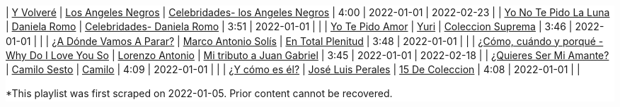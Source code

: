| [Y Volveré](https://open.spotify.com/track/7wx1WRcxLovFDlhNe5leeX) | [Los Angeles Negros](https://open.spotify.com/artist/1NiC1V6xc8OR1ERiIoCvtx) | [Celebridades\- los Angeles Negros](https://open.spotify.com/album/4yVGTVY6opYiklxtqRrKtu) | 4:00 | 2022-01-01 | 2022-02-23 |
| [Yo No Te Pido La Luna](https://open.spotify.com/track/5DP6Uxk8O9ej6xLPb4gDiE) | [Daniela Romo](https://open.spotify.com/artist/6gvh8pQI316iafbHiT7B3y) | [Celebridades\- Daniela Romo](https://open.spotify.com/album/13HtNoDUSIMopEbZl087rR) | 3:51 | 2022-01-01 |  |
| [Yo Te Pido Amor](https://open.spotify.com/track/6XX94OLURwLYyvh0kdHm6m) | [Yuri](https://open.spotify.com/artist/4OgNARLQSC4yy7Dsa5cqxx) | [Coleccion Suprema](https://open.spotify.com/album/3CxDiBxX6u10UpaRnYeKSx) | 3:46 | 2022-01-01 |  |
| [¿A Dónde Vamos A Parar?](https://open.spotify.com/track/2GCb04vjU2QePbEEHUOAC4) | [Marco Antonio Solís](https://open.spotify.com/artist/3tJnB0s6c3oXPq1SCCavnd) | [En Total Plenitud](https://open.spotify.com/album/2IzK6dZXxuS20zoQ1b6Jxu) | 3:48 | 2022-01-01 |  |
| [¿Cómo, cuándo y porqué \- Why Do I Love You So](https://open.spotify.com/track/7x9Ow1z9x7rFwnfiNsPqx5) | [Lorenzo Antonio](https://open.spotify.com/artist/4oYvz8seCf2B2JEyB0GIX4) | [Mi tributo a Juan Gabriel](https://open.spotify.com/album/4sCg0lGKCsg6qGbNm5X8q3) | 3:45 | 2022-01-01 | 2022-02-18 |
| [¿Quieres Ser Mi Amante?](https://open.spotify.com/track/1Y7q2zwCBjt9zgIHZ0Ku7J) | [Camilo Sesto](https://open.spotify.com/artist/2Cy7KBSkqu7otJfuMTWT7Y) | [Camilo](https://open.spotify.com/album/4AxRFDkSlRWzCpyaO107UJ) | 4:09 | 2022-01-01 |  |
| [¿Y cómo es él?](https://open.spotify.com/track/0UUJju7jtTViPCdauXKVZ1) | [José Luis Perales](https://open.spotify.com/artist/5RwfJb8wxN1fuodcPORVxP) | [15 De Coleccion](https://open.spotify.com/album/7w7gtaOL9JBDympoY9SddQ) | 4:08 | 2022-01-01 |  |

\*This playlist was first scraped on 2022-01-05. Prior content cannot be recovered.